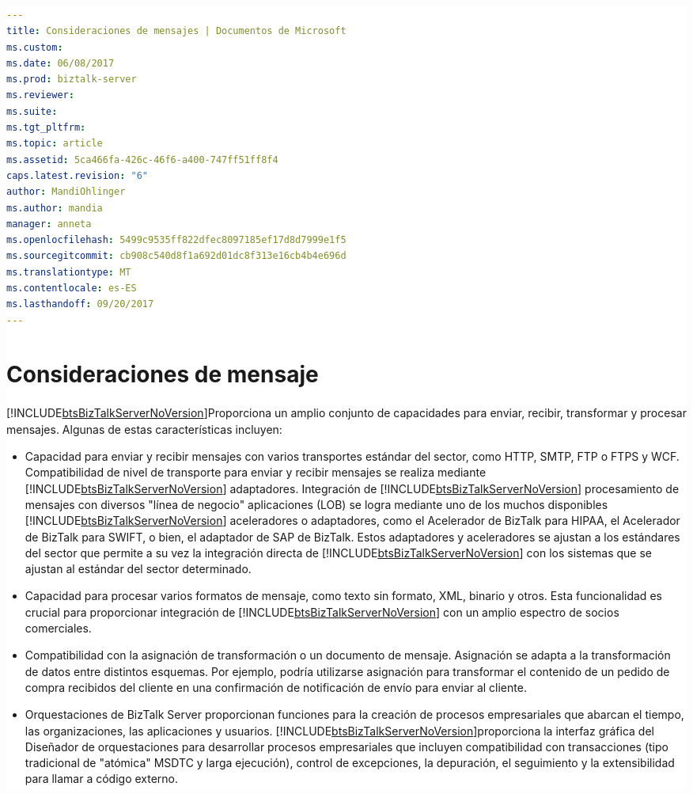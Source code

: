 ```yaml
---
title: Consideraciones de mensajes | Documentos de Microsoft
ms.custom: 
ms.date: 06/08/2017
ms.prod: biztalk-server
ms.reviewer: 
ms.suite: 
ms.tgt_pltfrm: 
ms.topic: article
ms.assetid: 5ca466fa-426c-46f6-a400-747ff51ff8f4
caps.latest.revision: "6"
author: MandiOhlinger
ms.author: mandia
manager: anneta
ms.openlocfilehash: 5499c9535ff822dfec8097185ef17d8d7999e1f5
ms.sourcegitcommit: cb908c540d8f1a692d01dc8f313e16cb4b4e696d
ms.translationtype: MT
ms.contentlocale: es-ES
ms.lasthandoff: 09/20/2017
---
```

# <a name="message-considerations"></a>Consideraciones de mensaje
[!INCLUDE[btsBizTalkServerNoVersion](../includes/btsbiztalkservernoversion-md.md)]Proporciona un amplio conjunto de capacidades para enviar, recibir, transformar y procesar mensajes. Algunas de estas características incluyen:  
  
-   Capacidad para enviar y recibir mensajes con varios transportes estándar del sector, como HTTP, SMTP, FTP o FTPS y WCF. Compatibilidad de nivel de transporte para enviar y recibir mensajes se realiza mediante [!INCLUDE[btsBizTalkServerNoVersion](../includes/btsbiztalkservernoversion-md.md)] adaptadores. Integración de [!INCLUDE[btsBizTalkServerNoVersion](../includes/btsbiztalkservernoversion-md.md)] procesamiento de mensajes con diversos "línea de negocio" aplicaciones (LOB) se logra mediante uno de los muchos disponibles [!INCLUDE[btsBizTalkServerNoVersion](../includes/btsbiztalkservernoversion-md.md)] aceleradores o adaptadores, como el Acelerador de BizTalk para HIPAA, el Acelerador de BizTalk para SWIFT, o bien, el adaptador de SAP de BizTalk. Estos adaptadores y aceleradores se ajustan a los estándares del sector que permite a su vez la integración directa de [!INCLUDE[btsBizTalkServerNoVersion](../includes/btsbiztalkservernoversion-md.md)] con los sistemas que se ajustan al estándar del sector determinado.  
  
-   Capacidad para procesar varios formatos de mensaje, como texto sin formato, XML, binario y otros. Esta funcionalidad es crucial para proporcionar integración de [!INCLUDE[btsBizTalkServerNoVersion](../includes/btsbiztalkservernoversion-md.md)] con un amplio espectro de socios comerciales.  
  
-   Compatibilidad con la asignación de transformación o un documento de mensaje. Asignación se adapta a la transformación de datos entre distintos esquemas. Por ejemplo, podría utilizarse asignación para transformar el contenido de un pedido de compra recibidos del cliente en una confirmación de notificación de envío para enviar al cliente.  
  
-   Orquestaciones de BizTalk Server proporcionan funciones para la creación de procesos empresariales que abarcan el tiempo, las organizaciones, las aplicaciones y usuarios. [!INCLUDE[btsBizTalkServerNoVersion](../includes/btsbiztalkservernoversion-md.md)]proporciona la interfaz gráfica del Diseñador de orquestaciones para desarrollar procesos empresariales que incluyen compatibilidad con transacciones (tipo tradicional de "atómica" MSDTC y larga ejecución), control de excepciones, la depuración, el seguimiento y la extensibilidad para llamar a código externo.  
  